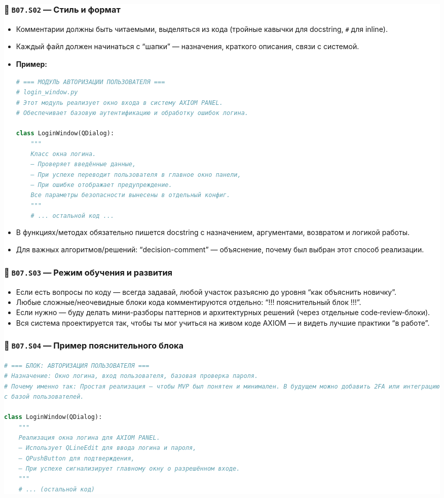 ### 🔶 `B07.S02` — Стиль и формат

* Комментарии должны быть читаемыми, выделяться из кода (тройные кавычки для docstring, `#` для inline).
* Каждый файл должен начинаться с “шапки” — назначения, краткого описания, связи с системой.
* **Пример:**

  ```python
  # === МОДУЛЬ АВТОРИЗАЦИИ ПОЛЬЗОВАТЕЛЯ ===
  # login_window.py
  # Этот модуль реализует окно входа в систему AXIOM PANEL.
  # Обеспечивает базовую аутентификацию и обработку ошибок логина.

  class LoginWindow(QDialog):
      """
      Класс окна логина.
      — Проверяет введённые данные,
      — При успехе переводит пользователя в главное окно панели,
      — При ошибке отображает предупреждение.
      Все параметры безопасности вынесены в отдельный конфиг.
      """
      # ... остальной код ...
  ```
* В функциях/методах обязательно пишется docstring с назначением, аргументами, возвратом и логикой работы.
* Для важных алгоритмов/решений: “decision-comment” — объяснение, почему был выбран этот способ реализации.

### 🔶 `B07.S03` — Режим обучения и развития

* Если есть вопросы по коду — всегда задавай, любой участок разъясню до уровня “как объяснить новичку”.
* Любые сложные/неочевидные блоки кода комментируются отдельно: “!!! пояснительный блок !!!”.
* Если нужно — буду делать мини-разборы паттернов и архитектурных решений (через отдельные code‑review‑блоки).
* Вся система проектируется так, чтобы ты мог учиться на живом коде AXIOM — и видеть лучшие практики “в работе”.

### 🔶 `B07.S04` — Пример пояснительного блока

```python
# === БЛОК: АВТОРИЗАЦИЯ ПОЛЬЗОВАТЕЛЯ ===
# Назначение: Окно логина, вход пользователя, базовая проверка пароля.
# Почему именно так: Простая реализация — чтобы MVP был понятен и минимален. В будущем можно добавить 2FA или интеграцию с базой пользователей.

class LoginWindow(QDialog):
    """
    Реализация окна логина для AXIOM PANEL.
    — Использует QLineEdit для ввода логина и пароля,
    — QPushButton для подтверждения,
    — При успехе сигнализирует главному окну о разрешённом входе.
    """
    # ... (остальной код)
```
